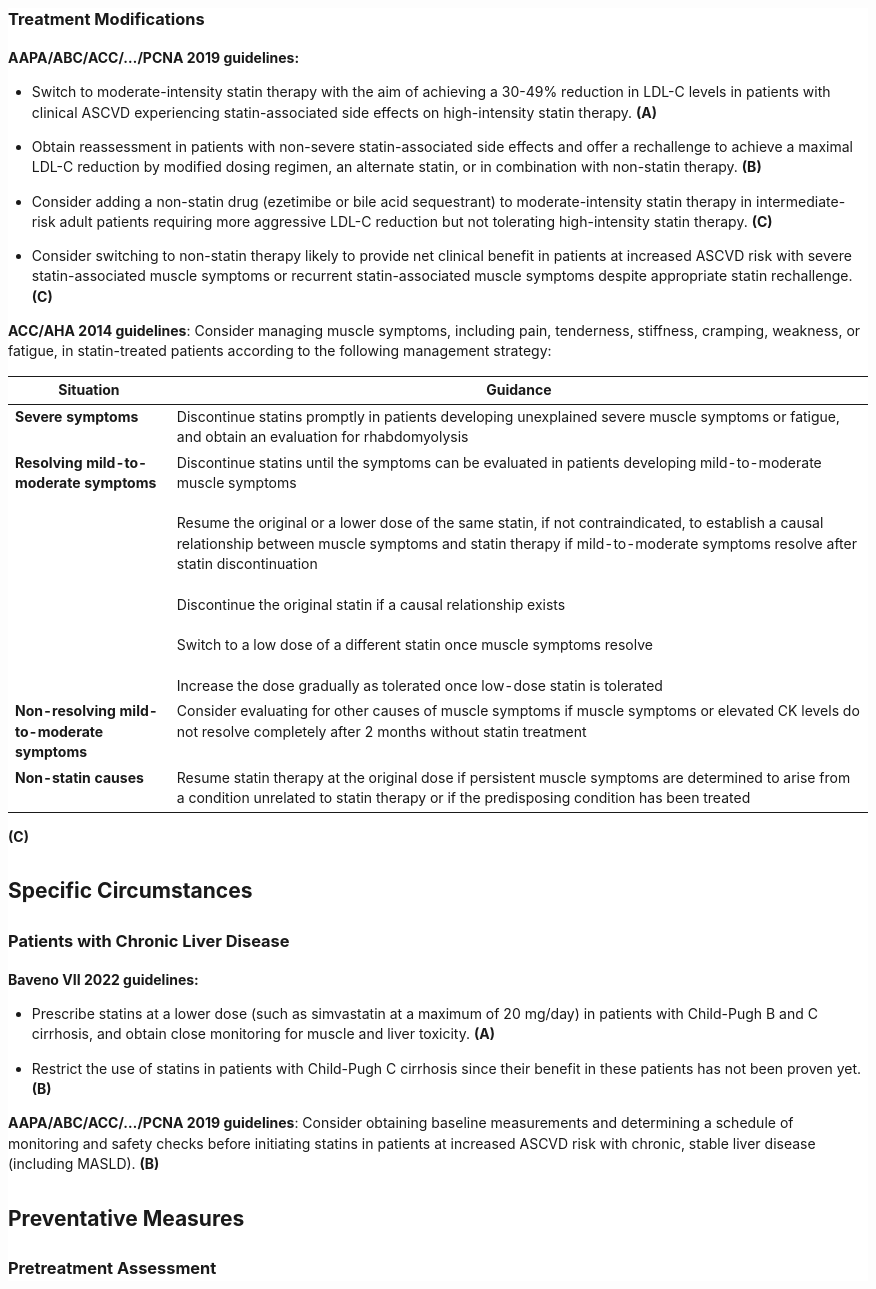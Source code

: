 ### Treatment Modifications

**AAPA/ABC/ACC/…/PCNA 2019 guidelines:**

- Switch to moderate-intensity statin therapy with the aim of achieving a 30-49% reduction in LDL-C levels in patients with clinical ASCVD experiencing statin-associated side effects on high-intensity statin therapy. **(A)**

- Obtain reassessment in patients with non-severe statin-associated side effects and offer a rechallenge to achieve a maximal LDL-C reduction by modified dosing regimen, an alternate statin, or in combination with non-statin therapy. **(B)**

- Consider adding a non-statin drug (ezetimibe or bile acid sequestrant) to moderate-intensity statin therapy in intermediate-risk adult patients requiring more aggressive LDL-C reduction but not tolerating high-intensity statin therapy. **(C)**

- Consider switching to non-statin therapy likely to provide net clinical benefit in patients at increased ASCVD risk with severe statin-associated muscle symptoms or recurrent statin-associated muscle symptoms despite appropriate statin rechallenge. **(C)**

**ACC/AHA 2014 guidelines**: Consider managing muscle symptoms, including pain, tenderness, stiffness, cramping, weakness, or fatigue, in statin-treated patients according to the following management strategy:

| Situation | Guidance |
|-----------|----------|
| **Severe symptoms** | Discontinue statins promptly in patients developing unexplained severe muscle symptoms or fatigue, and obtain an evaluation for rhabdomyolysis |
| **Resolving mild-to-moderate symptoms** | Discontinue statins until the symptoms can be evaluated in patients developing mild-to-moderate muscle symptoms<br><br>Resume the original or a lower dose of the same statin, if not contraindicated, to establish a causal relationship between muscle symptoms and statin therapy if mild-to-moderate symptoms resolve after statin discontinuation<br><br>Discontinue the original statin if a causal relationship exists<br><br>Switch to a low dose of a different statin once muscle symptoms resolve<br><br>Increase the dose gradually as tolerated once low-dose statin is tolerated |
| **Non-resolving mild-to-moderate symptoms** | Consider evaluating for other causes of muscle symptoms if muscle symptoms or elevated CK levels do not resolve completely after 2 months without statin treatment |
| **Non-statin causes** | Resume statin therapy at the original dose if persistent muscle symptoms are determined to arise from a condition unrelated to statin therapy or if the predisposing condition has been treated |

**(C)**

## Specific Circumstances

### Patients with Chronic Liver Disease

**Baveno VII 2022 guidelines:**

- Prescribe statins at a lower dose (such as simvastatin at a maximum of 20 mg/day) in patients with Child-Pugh B and C cirrhosis, and obtain close monitoring for muscle and liver toxicity. **(A)**

- Restrict the use of statins in patients with Child-Pugh C cirrhosis since their benefit in these patients has not been proven yet. **(B)**

**AAPA/ABC/ACC/…/PCNA 2019 guidelines**: Consider obtaining baseline measurements and determining a schedule of monitoring and safety checks before initiating statins in patients at increased ASCVD risk with chronic, stable liver disease (including MASLD). **(B)**

## Preventative Measures

### Pretreatment Assessment
